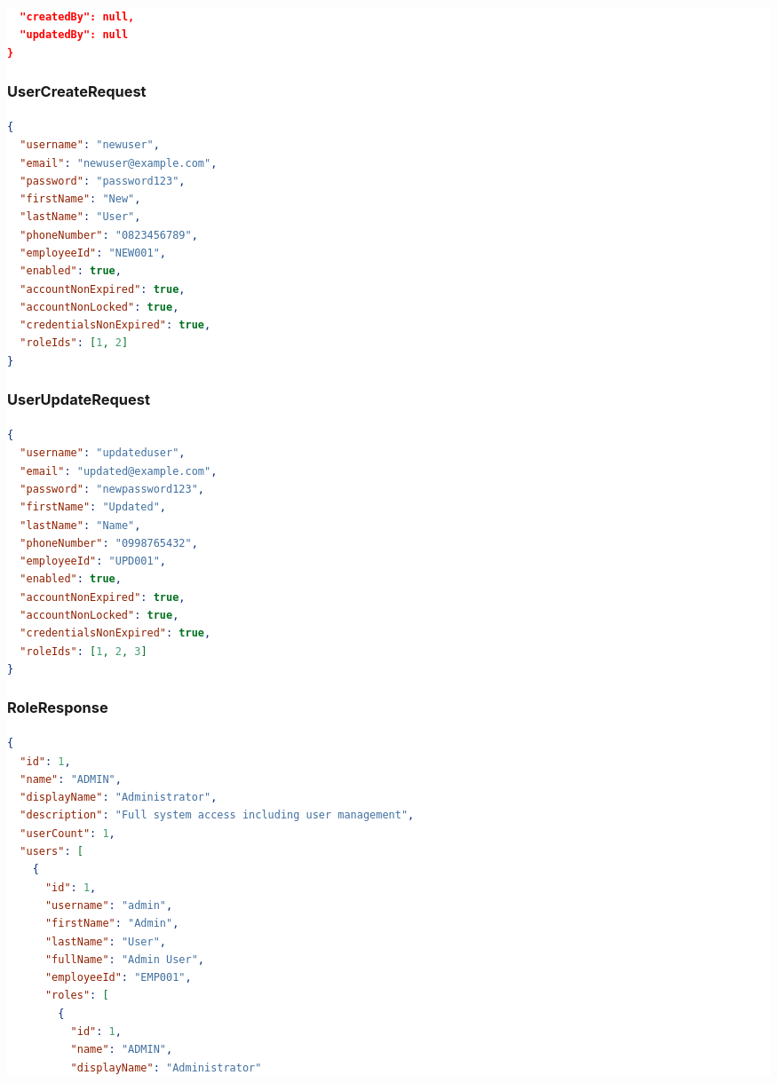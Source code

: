 ```json
  "createdBy": null,
  "updatedBy": null
}
```

### UserCreateRequest

```json
{
  "username": "newuser",
  "email": "newuser@example.com",
  "password": "password123",
  "firstName": "New",
  "lastName": "User",
  "phoneNumber": "0823456789",
  "employeeId": "NEW001",
  "enabled": true,
  "accountNonExpired": true,
  "accountNonLocked": true,
  "credentialsNonExpired": true,
  "roleIds": [1, 2]
}
```

### UserUpdateRequest

```json
{
  "username": "updateduser",
  "email": "updated@example.com",
  "password": "newpassword123",
  "firstName": "Updated",
  "lastName": "Name",
  "phoneNumber": "0998765432",
  "employeeId": "UPD001",
  "enabled": true,
  "accountNonExpired": true,
  "accountNonLocked": true,
  "credentialsNonExpired": true,
  "roleIds": [1, 2, 3]
}
```

### RoleResponse

```json
{
  "id": 1,
  "name": "ADMIN",
  "displayName": "Administrator",
  "description": "Full system access including user management",
  "userCount": 1,
  "users": [
    {
      "id": 1,
      "username": "admin",
      "firstName": "Admin",
      "lastName": "User",
      "fullName": "Admin User",
      "employeeId": "EMP001",
      "roles": [
        {
          "id": 1,
          "name": "ADMIN",
          "displayName": "Administrator"
```